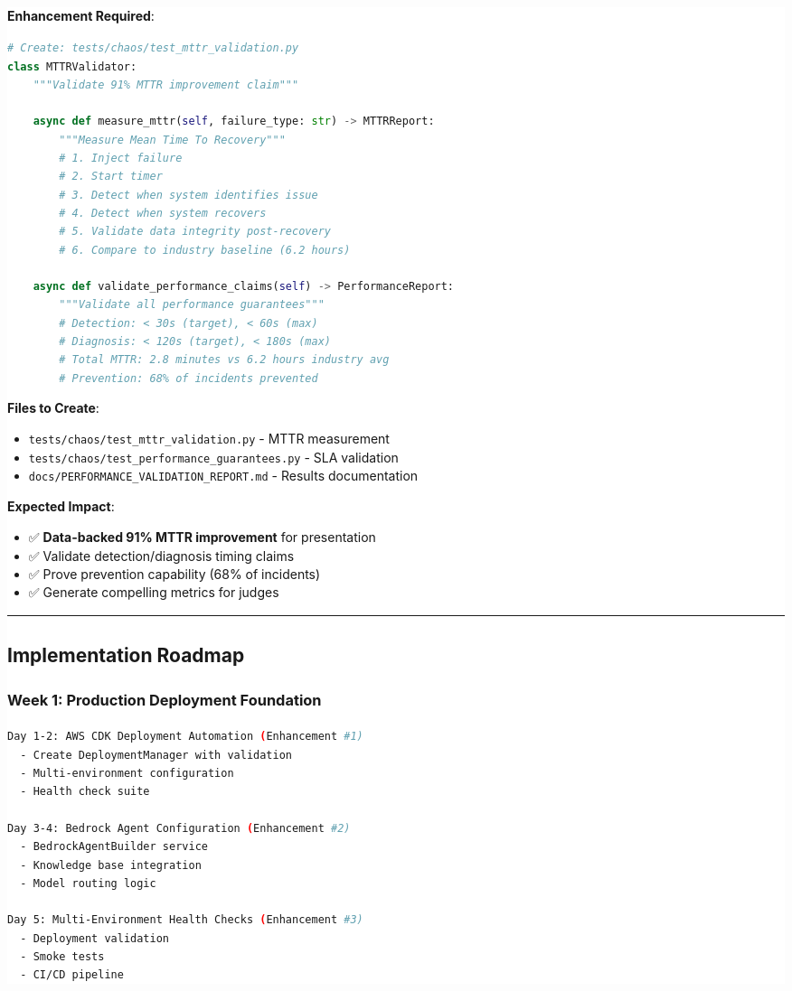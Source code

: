 **Enhancement Required**:
```python
# Create: tests/chaos/test_mttr_validation.py
class MTTRValidator:
    """Validate 91% MTTR improvement claim"""

    async def measure_mttr(self, failure_type: str) -> MTTRReport:
        """Measure Mean Time To Recovery"""
        # 1. Inject failure
        # 2. Start timer
        # 3. Detect when system identifies issue
        # 4. Detect when system recovers
        # 5. Validate data integrity post-recovery
        # 6. Compare to industry baseline (6.2 hours)

    async def validate_performance_claims(self) -> PerformanceReport:
        """Validate all performance guarantees"""
        # Detection: < 30s (target), < 60s (max)
        # Diagnosis: < 120s (target), < 180s (max)
        # Total MTTR: 2.8 minutes vs 6.2 hours industry avg
        # Prevention: 68% of incidents prevented
```

**Files to Create**:
- `tests/chaos/test_mttr_validation.py` - MTTR measurement
- `tests/chaos/test_performance_guarantees.py` - SLA validation
- `docs/PERFORMANCE_VALIDATION_REPORT.md` - Results documentation

**Expected Impact**:
- ✅ **Data-backed 91% MTTR improvement** for presentation
- ✅ Validate detection/diagnosis timing claims
- ✅ Prove prevention capability (68% of incidents)
- ✅ Generate compelling metrics for judges

---

## Implementation Roadmap

### Week 1: Production Deployment Foundation
```bash
Day 1-2: AWS CDK Deployment Automation (Enhancement #1)
  - Create DeploymentManager with validation
  - Multi-environment configuration
  - Health check suite

Day 3-4: Bedrock Agent Configuration (Enhancement #2)
  - BedrockAgentBuilder service
  - Knowledge base integration
  - Model routing logic

Day 5: Multi-Environment Health Checks (Enhancement #3)
  - Deployment validation
  - Smoke tests
  - CI/CD pipeline
```
